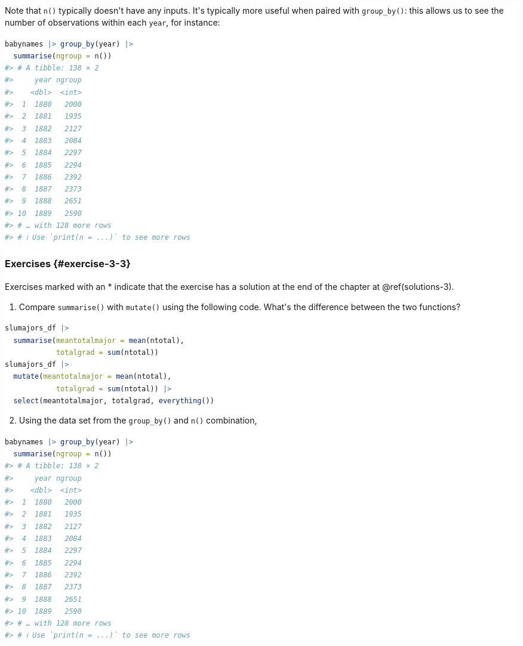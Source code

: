 Note that `n()` typically doesn't have any inputs. It's typically more useful when paired with `group_by()`: this allows us to see the number of observations within each `year`, for instance:


```r
babynames |> group_by(year) |>
  summarise(ngroup = n())
#> # A tibble: 138 × 2
#>     year ngroup
#>    <dbl>  <int>
#>  1  1880   2000
#>  2  1881   1935
#>  3  1882   2127
#>  4  1883   2084
#>  5  1884   2297
#>  6  1885   2294
#>  7  1886   2392
#>  8  1887   2373
#>  9  1888   2651
#> 10  1889   2590
#> # … with 128 more rows
#> # ℹ Use `print(n = ...)` to see more rows
```

### Exercises {#exercise-3-3}

Exercises marked with an \* indicate that the exercise has a solution at the end of the chapter at \@ref(solutions-3).

1. Compare `summarise()` with `mutate()` using the following code. What's the difference between the two functions?


```r
slumajors_df |>
  summarise(meantotalmajor = mean(ntotal),
            totalgrad = sum(ntotal)) 
slumajors_df |>
  mutate(meantotalmajor = mean(ntotal),
            totalgrad = sum(ntotal)) |>
  select(meantotalmajor, totalgrad, everything())
```

2. Using the data set from the `group_by()` and `n()` combination,


```r
babynames |> group_by(year) |>
  summarise(ngroup = n())
#> # A tibble: 138 × 2
#>     year ngroup
#>    <dbl>  <int>
#>  1  1880   2000
#>  2  1881   1935
#>  3  1882   2127
#>  4  1883   2084
#>  5  1884   2297
#>  6  1885   2294
#>  7  1886   2392
#>  8  1887   2373
#>  9  1888   2651
#> 10  1889   2590
#> # … with 128 more rows
#> # ℹ Use `print(n = ...)` to see more rows
```
